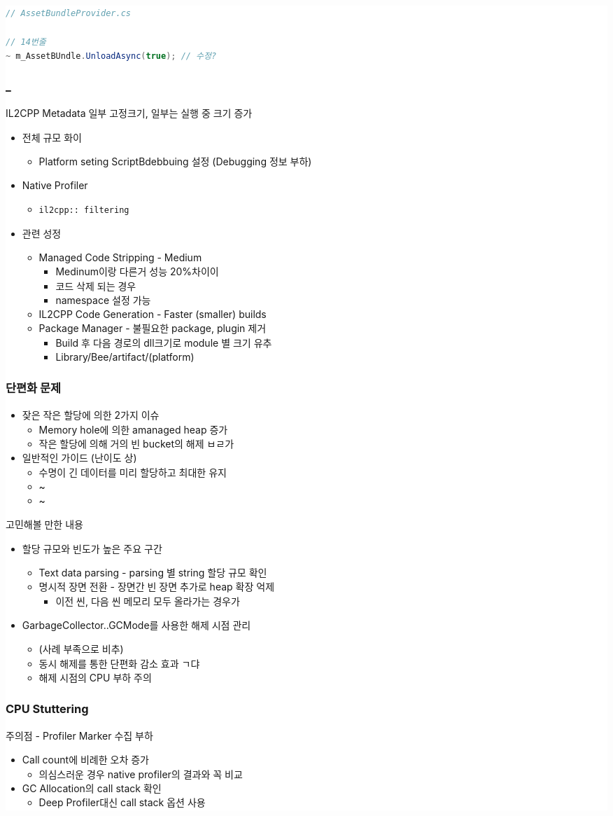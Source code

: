 ```cs
// AssetBundleProvider.cs

// 14번줄
~ m_AssetBUndle.UnloadAsync(true); // 수정?
```

### _

IL2CPP Metadata
일부 고정크기, 일부는 실행 중 크기 증가

- 전체 규모 화이
  - Platform seting ScriptBdebbuing 설정 (Debugging 정보 부하)
- Native Profiler
  - `il2cpp:: filtering`

- 관련 성정
  - Managed Code Stripping - Medium
    - Medinum이랑 다른거 성능 20%차이이
    - 코드 삭제 되는 경우
    - namespace 설정 가능
  - IL2CPP Code Generation - Faster (smaller) builds
  - Package Manager - 불필요한 package, plugin 제거
    - Build 후 다음 경로의 dll크기로 module 별 크기 유추
    - Library/Bee/artifact/(platform)

### 단편화 문제

- 잦은 작은 할당에 의한 2가지 이슈
  - Memory hole에 의한 amanaged heap 증가
  - 작은 할당에 의해 거의 빈 bucket의 해제 ㅂㄹ가
- 일반적인 가이드 (난이도 상)
  - 수명이 긴 데이터를 미리 할당하고 최대한 유지
  - ~
  - ~

고민해볼 만한 내용  

- 할당 규모와 빈도가 높은 주요 구간
  - Text data parsing - parsing 별 string 할당 규모 확인
  - 명시적 장면 전환 - 장면간 빈 장면 추가로 heap 확장 억제
    - 이전 씬, 다음 씬 메모리 모두 올라가는 경우가

- GarbageCollector..GCMode를 사용한 해제 시점 관리
  - (사례 부족으로 비추)
  - 동시 해제를 통한 단편화 감소 효과 ㄱ댜
  - 해제 시점의 CPU 부하 주의

### CPU Stuttering

주의점  - Profiler Marker 수집 부하  

- Call count에 비례한 오차 증가
  - 의심스러운 경우 native profiler의 결과와 꼭 비교
- GC Allocation의 call stack 확인
  - Deep Profiler대신 call stack 옵션 사용
